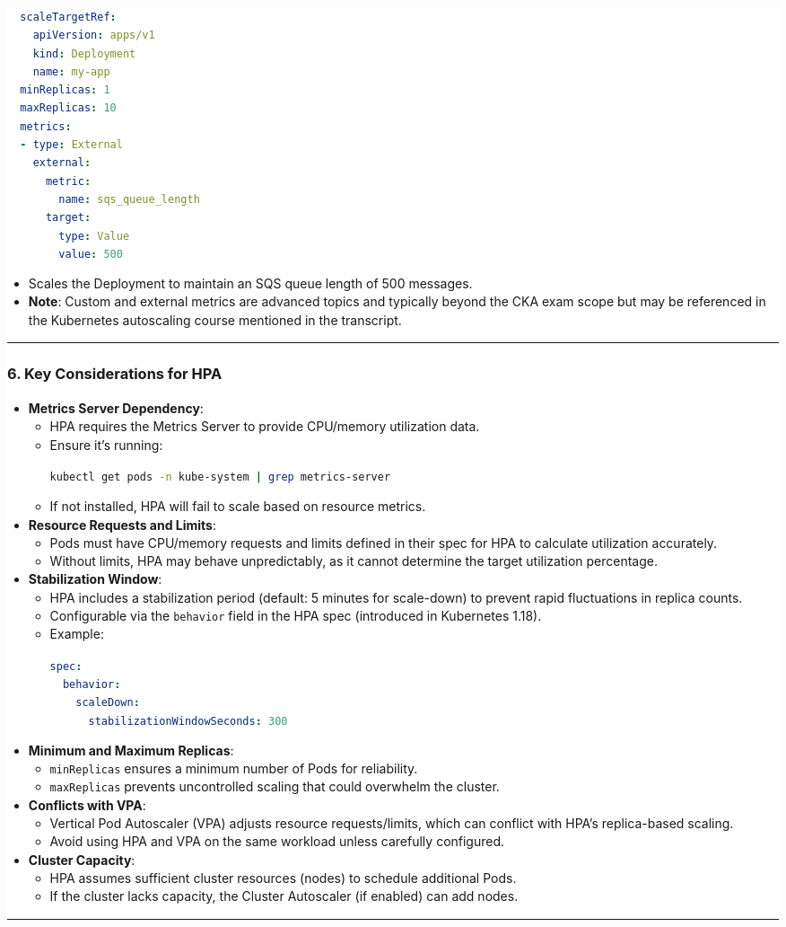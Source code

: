   ```yaml
    scaleTargetRef:
      apiVersion: apps/v1
      kind: Deployment
      name: my-app
    minReplicas: 1
    maxReplicas: 10
    metrics:
    - type: External
      external:
        metric:
          name: sqs_queue_length
        target:
          type: Value
          value: 500
  ```
  - Scales the Deployment to maintain an SQS queue length of 500 messages.
- **Note**: Custom and external metrics are advanced topics and typically beyond the CKA exam scope but may be referenced in the Kubernetes autoscaling course mentioned in the transcript.

---

### 6. Key Considerations for HPA
- **Metrics Server Dependency**:
  - HPA requires the Metrics Server to provide CPU/memory utilization data.
  - Ensure it’s running:
    ```bash
    kubectl get pods -n kube-system | grep metrics-server
    ```
  - If not installed, HPA will fail to scale based on resource metrics.
- **Resource Requests and Limits**:
  - Pods must have CPU/memory requests and limits defined in their spec for HPA to calculate utilization accurately.
  - Without limits, HPA may behave unpredictably, as it cannot determine the target utilization percentage.
- **Stabilization Window**:
  - HPA includes a stabilization period (default: 5 minutes for scale-down) to prevent rapid fluctuations in replica counts.
  - Configurable via the `behavior` field in the HPA spec (introduced in Kubernetes 1.18).
  - Example:
    ```yaml
    spec:
      behavior:
        scaleDown:
          stabilizationWindowSeconds: 300
    ```
- **Minimum and Maximum Replicas**:
  - `minReplicas` ensures a minimum number of Pods for reliability.
  - `maxReplicas` prevents uncontrolled scaling that could overwhelm the cluster.
- **Conflicts with VPA**:
  - Vertical Pod Autoscaler (VPA) adjusts resource requests/limits, which can conflict with HPA’s replica-based scaling.
  - Avoid using HPA and VPA on the same workload unless carefully configured.
- **Cluster Capacity**:
  - HPA assumes sufficient cluster resources (nodes) to schedule additional Pods.
  - If the cluster lacks capacity, the Cluster Autoscaler (if enabled) can add nodes.

---